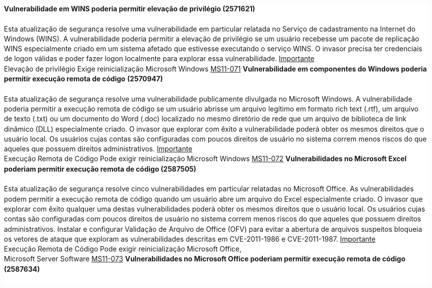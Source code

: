 <td style="border:1px solid black;"><strong>Vulnerabilidade em WINS poderia permitir elevação de privilégio (2571621)</strong><br />
<br />
Esta atualização de segurança resolve uma vulnerabilidade em particular relatada no Serviço de cadastramento na Internet do Windows (WINS). A vulnerabilidade poderia permitir a elevação de privilégio se um usuário recebesse um pacote de replicação WINS especialmente criado em um sistema afetado que estivesse executando o serviço WINS. O invasor precisa ter credenciais de logon válidas e poder fazer logon localmente para explorar essa vulnerabilidade.</td>
<td style="border:1px solid black;"><a href="http://www.microsoft.com/brasil/security/boletins/rating.mspx">Importante</a> <br />
Elevação de privilégio</td>
<td style="border:1px solid black;">Exige reinicialização</td>
<td style="border:1px solid black;">Microsoft Windows</td>
</tr>
<tr class="even">
<td style="border:1px solid black;"><a href="http://go.microsoft.com/fwlink/?linkid=223632">MS11-071</a></td>
<td style="border:1px solid black;"><strong>Vulnerabilidade em componentes do Windows poderia permitir execução remota de código</strong> <strong>(2570947)</strong><br />
<br />
Esta atualização de segurança resolve uma vulnerabilidade publicamente divulgada no Microsoft Windows. A vulnerabilidade poderia permitir a execução remota de código se um usuário abrisse um arquivo legítimo em formato rich text (.rtf), um arquivo de texto (.txt) ou um documento do Word (.doc) localizado no mesmo diretório de rede que um arquivo de biblioteca de link dinâmico (DLL) especialmente criado. O invasor que explorar com êxito a vulnerabilidade poderá obter os mesmos direitos que o usuário local. Os usuários cujas contas são configuradas com poucos direitos de usuário no sistema correm menos riscos do que aqueles que possuem direitos administrativos.</td>
<td style="border:1px solid black;"><a href="http://www.microsoft.com/brasil/security/boletins/rating.mspx">Importante</a> <br />
Execução Remota de Código</td>
<td style="border:1px solid black;">Pode exigir reinicialização</td>
<td style="border:1px solid black;">Microsoft Windows</td>
</tr>
<tr class="odd">
<td style="border:1px solid black;"><a href="http://go.microsoft.com/fwlink/?linkid=225047">MS11-072</a></td>
<td style="border:1px solid black;"><strong>Vulnerabilidades no Microsoft Excel poderiam permitir execução remota de código (2587505)</strong><br />
<br />
Esta atualização de segurança resolve cinco vulnerabilidades em particular relatadas no Microsoft Office. As vulnerabilidades podem permitir a execução remota de código quando um usuário abre um arquivo do Excel especialmente criado. O invasor que explorar com êxito qualquer uma destas vulnerabilidades poderá obter os mesmos direitos que o usuário local. Os usuários cujas contas são configuradas com poucos direitos de usuário no sistema correm menos riscos do que aqueles que possuem direitos administrativos. Instalar e configurar Validação de Arquivo de Office (OFV) para evitar a abertura de arquivos suspeitos bloqueia os vetores de ataque que exploram as vulnerabilidades descritas em CVE-2011-1986 e CVE-2011-1987.</td>
<td style="border:1px solid black;"><a href="http://www.microsoft.com/brasil/security/boletins/rating.mspx">Importante</a> <br />
Execução Remota de Código</td>
<td style="border:1px solid black;">Pode exigir reinicialização</td>
<td style="border:1px solid black;">Microsoft Office, <br />
Microsoft Server Software</td>
</tr>
<tr class="even">
<td style="border:1px solid black;"><a href="http://go.microsoft.com/fwlink/?linkid=225103">MS11-073</a></td>
<td style="border:1px solid black;"><strong>Vulnerabilidades no Microsoft Office poderiam permitir execução remota de código (2587634)</strong><br />
<br />